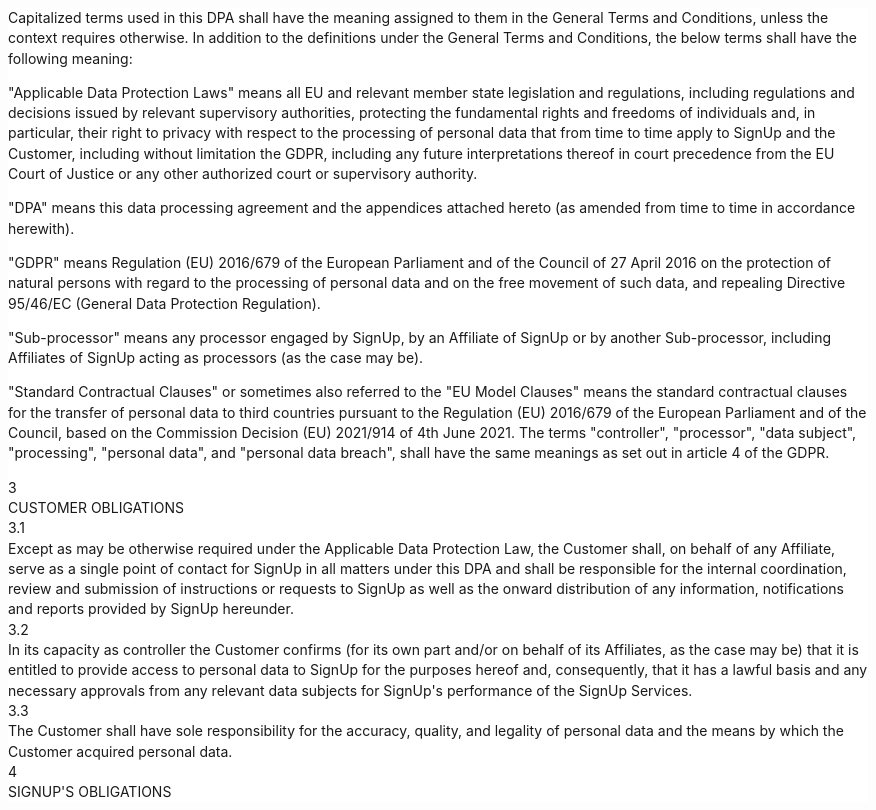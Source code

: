 <div class="paragraph-indent">
Capitalized terms used in this DPA shall have the meaning assigned to them in the General Terms and
Conditions, unless the context requires otherwise. In addition to the definitions under the General Terms
and Conditions, the below terms shall have the following meaning:

"Applicable Data Protection Laws" means all EU and relevant member state legislation and
regulations, including regulations and decisions issued by relevant supervisory authorities, protecting
the fundamental rights and freedoms of individuals and, in particular, their right to privacy with respect
to the processing of personal data that from time to time apply to SignUp and the Customer, including
without limitation the GDPR, including any future interpretations thereof in court precedence from the
EU Court of Justice or any other authorized court or supervisory authority.

"DPA" means this data processing agreement and the appendices attached hereto (as amended from
time to time in accordance herewith).

"GDPR" means Regulation (EU) 2016/679 of the European Parliament and of the Council of 27 April
2016 on the protection of natural persons with regard to the processing of personal data and on the free
movement of such data, and repealing Directive 95/46/EC (General Data Protection Regulation).

"Sub-processor" means any processor engaged by SignUp, by an Affiliate of SignUp or by another
Sub-processor, including Affiliates of SignUp acting as processors (as the case may be).

"Standard Contractual Clauses" or sometimes also referred to the "EU Model Clauses" means the
standard contractual clauses for the transfer of personal data to third countries pursuant to the Regulation
(EU) 2016/679 of the European Parliament and of the Council, based on the Commission Decision (EU)
2021/914 of 4th June 2021.
The terms "controller", "processor", "data subject", "processing", "personal data", and "personal data
breach", shall have the same meanings as set out in article 4 of the GDPR.
</div>
<div class="paragraph-bold">
3<div class="paragraph-text-normal">CUSTOMER OBLIGATIONS</div>
</div>
<div class="paragraph">
3.1<div class="paragraph-text-normal">Except as may be otherwise required under the Applicable Data Protection Law, the Customer shall, on
behalf of any Affiliate, serve as a single point of contact for SignUp in all matters under this DPA and
shall be responsible for the internal coordination, review and submission of instructions or requests to
SignUp as well as the onward distribution of any information, notifications and reports provided by
SignUp hereunder.</div>
</div>
<div class="paragraph">
3.2<div class="paragraph-text-normal">In its capacity as controller the Customer confirms (for its own part and/or on behalf of its Affiliates, as
the case may be) that it is entitled to provide access to personal data to SignUp for the purposes hereof
and, consequently, that it has a lawful basis and any necessary approvals from any relevant data subjects
for SignUp's performance of the SignUp Services.</div>
</div>
<div class="paragraph">
3.3<div class="paragraph-text-normal">The Customer shall have sole responsibility for the accuracy, quality, and legality of personal data and
the means by which the Customer acquired personal data.</div>
</div>
<div class="paragraph-bold">
4<div class="paragraph-text-normal">SIGNUP'S OBLIGATIONS</div>